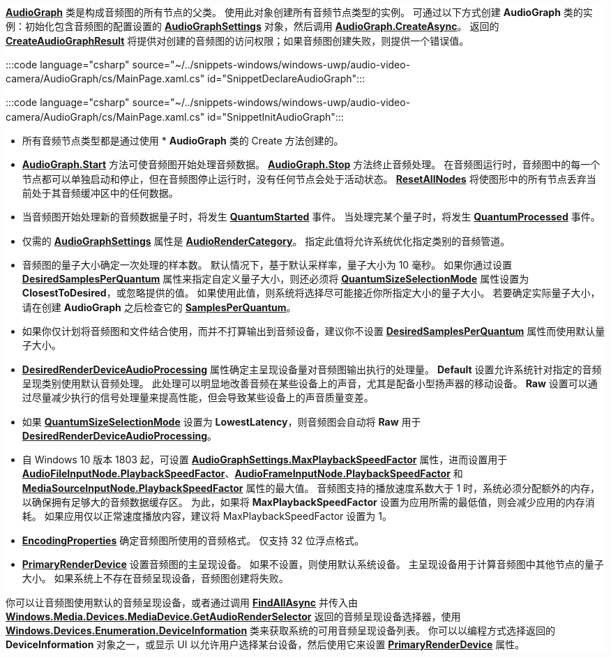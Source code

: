 [**AudioGraph**](/uwp/api/Windows.Media.Audio.AudioGraph) 类是构成音频图的所有节点的父类。 使用此对象创建所有音频节点类型的实例。 可通过以下方式创建 **AudioGraph** 类的实例：初始化包含音频图的配置设置的 [**AudioGraphSettings**](/uwp/api/Windows.Media.Audio.AudioGraphSettings) 对象，然后调用 [**AudioGraph.CreateAsync**](/uwp/api/windows.media.audio.audiograph.createasync)。 返回的 [**CreateAudioGraphResult**](/uwp/api/Windows.Media.Audio.CreateAudioGraphResult) 将提供对创建的音频图的访问权限；如果音频图创建失败，则提供一个错误值。

:::code language="csharp" source="~/../snippets-windows/windows-uwp/audio-video-camera/AudioGraph/cs/MainPage.xaml.cs" id="SnippetDeclareAudioGraph":::

:::code language="csharp" source="~/../snippets-windows/windows-uwp/audio-video-camera/AudioGraph/cs/MainPage.xaml.cs" id="SnippetInitAudioGraph":::

-   所有音频节点类型都是通过使用 \* **AudioGraph** 类的 Create 方法创建的。
-   [**AudioGraph.Start**](/uwp/api/windows.media.audio.audiograph.start) 方法可使音频图开始处理音频数据。 [**AudioGraph.Stop**](/uwp/api/windows.media.audio.audiograph.stop) 方法终止音频处理。 在音频图运行时，音频图中的每一个节点都可以单独启动和停止，但在音频图停止运行时，没有任何节点会处于活动状态。 [**ResetAllNodes**](/uwp/api/windows.media.audio.audiograph.resetallnodes) 将使图形中的所有节点丢弃当前处于其音频缓冲区中的任何数据。
-   当音频图开始处理新的音频数据量子时，将发生 [**QuantumStarted**](/uwp/api/windows.media.audio.audiograph.quantumstarted) 事件。 当处理完某个量子时，将发生 [**QuantumProcessed**](/uwp/api/windows.media.audio.audiograph.quantumprocessed) 事件。

-   仅需的 [**AudioGraphSettings**](/uwp/api/Windows.Media.Audio.AudioGraphSettings) 属性是 [**AudioRenderCategory**](/uwp/api/Windows.Media.Render.AudioRenderCategory)。 指定此值将允许系统优化指定类别的音频管道。
-   音频图的量子大小确定一次处理的样本数。 默认情况下，基于默认采样率，量子大小为 10 毫秒。 如果你通过设置 [**DesiredSamplesPerQuantum**](/uwp/api/windows.media.audio.audiographsettings.desiredsamplesperquantum) 属性来指定自定义量子大小，则还必须将 [**QuantumSizeSelectionMode**](/uwp/api/windows.media.audio.audiographsettings.quantumsizeselectionmode) 属性设置为 **ClosestToDesired**，或忽略提供的值。 如果使用此值，则系统将选择尽可能接近你所指定大小的量子大小。 若要确定实际量子大小，请在创建 **AudioGraph** 之后检查它的 [**SamplesPerQuantum**](/uwp/api/windows.media.audio.audiograph.samplesperquantum)。
-   如果你仅计划将音频图和文件结合使用，而并不打算输出到音频设备，建议你不设置 [**DesiredSamplesPerQuantum**](/uwp/api/windows.media.audio.audiographsettings.desiredsamplesperquantum) 属性而使用默认量子大小。
-   [**DesiredRenderDeviceAudioProcessing**](/uwp/api/windows.media.audio.audiographsettings.desiredrenderdeviceaudioprocessing) 属性确定主呈现设备量对音频图输出执行的处理量。 **Default** 设置允许系统针对指定的音频呈现类别使用默认音频处理。 此处理可以明显地改善音频在某些设备上的声音，尤其是配备小型扬声器的移动设备。 **Raw** 设置可以通过尽量减少执行的信号处理量来提高性能，但会导致某些设备上的声音质量变差。
-   如果 [**QuantumSizeSelectionMode**](/uwp/api/windows.media.audio.audiographsettings.quantumsizeselectionmode) 设置为 **LowestLatency**，则音频图会自动将 **Raw** 用于 [**DesiredRenderDeviceAudioProcessing**](/uwp/api/windows.media.audio.audiographsettings.desiredrenderdeviceaudioprocessing)。
- 自 Windows 10 版本 1803 起，可设置 [**AudioGraphSettings.MaxPlaybackSpeedFactor**](/uwp/api/windows.media.audio.audiographsettings.maxplaybackspeedfactor) 属性，进而设置用于 [**AudioFileInputNode.PlaybackSpeedFactor**](/uwp/api/windows.media.audio.audiofileinputnode.playbackspeedfactor)、[**AudioFrameInputNode.PlaybackSpeedFactor**](/uwp/api/windows.media.audio.audioframeinputnode.playbackspeedfactor) 和 [**MediaSourceInputNode.PlaybackSpeedFactor**](/uwp/api/windows.media.audio.mediasourceinputnode.playbackspeedfactor) 属性的最大值。 音频图支持的播放速度系数大于 1 时，系统必须分配额外的内存，以确保拥有足够大的音频数据缓存区。 为此，如果将 **MaxPlaybackSpeedFactor** 设置为应用所需的最低值，则会减少应用的内存消耗。 如果应用仅以正常速度播放内容，建议将 MaxPlaybackSpeedFactor 设置为 1。
-   [**EncodingProperties**](/uwp/api/windows.media.audio.audiographsettings.encodingproperties) 确定音频图所使用的音频格式。 仅支持 32 位浮点格式。
-   [**PrimaryRenderDevice**](/uwp/api/windows.media.audio.audiographsettings.primaryrenderdevice) 设置音频图的主呈现设备。 如果不设置，则使用默认系统设备。 主呈现设备用于计算音频图中其他节点的量子大小。 如果系统上不存在音频呈现设备，音频图创建将失败。

你可以让音频图使用默认的音频呈现设备，或者通过调用 [**FindAllAsync**](/uwp/api/windows.devices.enumeration.deviceinformation.findallasync) 并传入由 [**Windows.Media.Devices.MediaDevice.GetAudioRenderSelector**](/uwp/api/windows.media.devices.mediadevice.getaudiorenderselector) 返回的音频呈现设备选择器，使用 [**Windows.Devices.Enumeration.DeviceInformation**](/uwp/api/Windows.Devices.Enumeration.DeviceInformation) 类来获取系统的可用音频呈现设备列表。 你可以以编程方式选择返回的 **DeviceInformation** 对象之一，或显示 UI 以允许用户选择某台设备，然后使用它来设置 [**PrimaryRenderDevice**](/uwp/api/windows.media.audio.audiographsettings.primaryrenderdevice) 属性。
